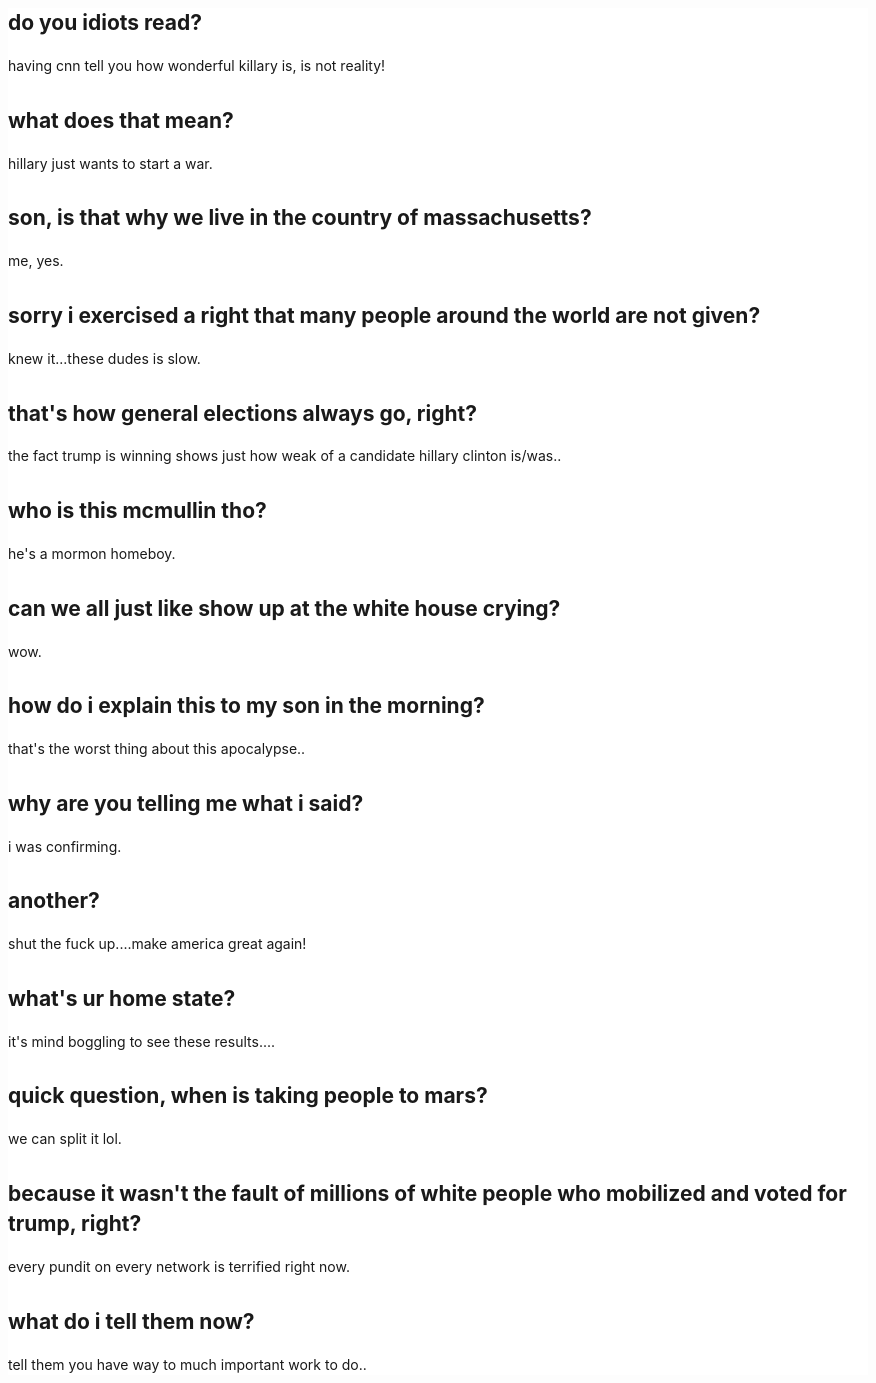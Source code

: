 ## do you idiots read?
having cnn tell you how wonderful killary is, is not reality!

## what does that mean?
hillary just wants to start a war.

## son, is that why we live in the country of massachusetts?
me, yes.

## sorry i exercised a right that many people around the world are not given?
knew it...these dudes is slow.

## that's how general elections always go, right?
the fact trump is winning shows just how weak of a candidate hillary clinton is/was..

## who is this mcmullin tho?
he's a mormon homeboy.

## can we all just like show up at the white house crying?
wow.

## how do i explain this to my son in the morning?
that's the worst thing about this apocalypse..

## why are you telling me what i said?
i was confirming.

## another?
shut the fuck up....make america great again!

## what's ur home state?
it's mind boggling to see these results....

## quick question, when is taking people to mars?
we can split it lol.

## because it wasn't the fault of millions of white people who mobilized and voted for trump, right?
every pundit on every network is terrified right now.

## what do i tell them now?
tell them you have way to much important work to do..
